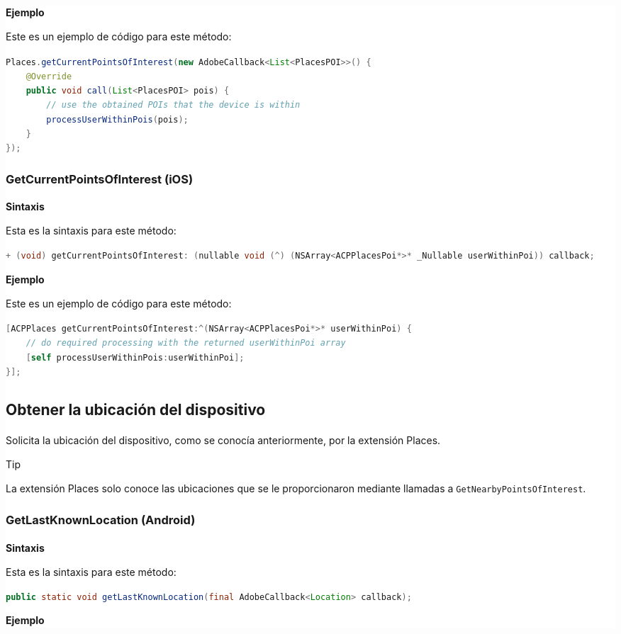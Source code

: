 **Ejemplo**

Este es un ejemplo de código para este método:

```java
Places.getCurrentPointsOfInterest(new AdobeCallback<List<PlacesPOI>>() {
    @Override
    public void call(List<PlacesPOI> pois) {
        // use the obtained POIs that the device is within
        processUserWithinPois(pois);        
    }
});
```

### GetCurrentPointsOfInterest (iOS)

**Sintaxis**

Esta es la sintaxis para este método:

```objectivec
+ (void) getCurrentPointsOfInterest: (nullable void (^) (NSArray<ACPPlacesPoi*>* _Nullable userWithinPoi)) callback;
```

**Ejemplo**

Este es un ejemplo de código para este método:

```objectivec
[ACPPlaces getCurrentPointsOfInterest:^(NSArray<ACPPlacesPoi*>* userWithinPoi) {
    // do required processing with the returned userWithinPoi array
    [self processUserWithinPois:userWithinPoi];
}];
```


## Obtener la ubicación del dispositivo

Solicita la ubicación del dispositivo, como se conocía anteriormente, por la extensión Places.

>[!TIP]
>
>La extensión Places solo conoce las ubicaciones que se le proporcionaron mediante llamadas a `GetNearbyPointsOfInterest`.


### GetLastKnownLocation (Android)

**Sintaxis**

Esta es la sintaxis para este método:

```java
public static void getLastKnownLocation(final AdobeCallback<Location> callback);
```

**Ejemplo**
